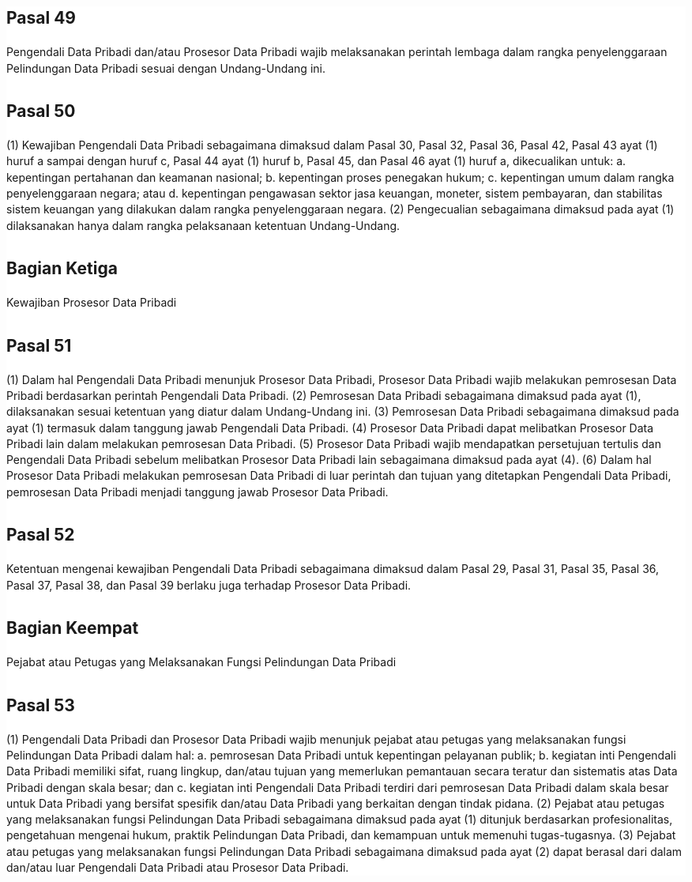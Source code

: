 ## Pasal 49
Pengendali Data Pribadi dan/atau Prosesor Data Pribadi wajib melaksanakan perintah lembaga dalam rangka penyelenggaraan Pelindungan Data Pribadi sesuai dengan Undang-Undang ini.

## Pasal 50
(1) Kewajiban Pengendali Data Pribadi sebagaimana dimaksud dalam Pasal 30, Pasal 32, Pasal 36, Pasal 42, Pasal 43 ayat (1) huruf a sampai dengan huruf c, Pasal 44 ayat (1) huruf b, Pasal 45, dan Pasal 46 ayat (1) huruf a, dikecualikan untuk:
	a. kepentingan pertahanan dan keamanan nasional;
	b. kepentingan proses penegakan hukum;
	c. kepentingan umum dalam rangka penyelenggaraan negara; atau
	d. kepentingan pengawasan sektor jasa keuangan, moneter, sistem pembayaran, dan stabilitas sistem keuangan yang dilakukan dalam rangka penyelenggaraan negara.
(2) Pengecualian sebagaimana dimaksud pada ayat (1) dilaksanakan hanya dalam rangka pelaksanaan ketentuan Undang-Undang.

## Bagian Ketiga
Kewajiban Prosesor Data Pribadi

## Pasal 51
(1) Dalam hal Pengendali Data Pribadi menunjuk Prosesor Data Pribadi, Prosesor Data Pribadi wajib melakukan pemrosesan Data Pribadi berdasarkan perintah Pengendali Data Pribadi.
(2) Pemrosesan Data Pribadi sebagaimana dimaksud pada ayat (1), dilaksanakan sesuai ketentuan yang diatur dalam Undang-Undang ini.
(3) Pemrosesan Data Pribadi sebagaimana dimaksud pada ayat (1) termasuk dalam tanggung jawab Pengendali Data Pribadi.
(4) Prosesor Data Pribadi dapat melibatkan Prosesor Data Pribadi lain dalam melakukan pemrosesan Data Pribadi.
(5) Prosesor Data Pribadi wajib mendapatkan persetujuan tertulis dan Pengendali Data Pribadi sebelum melibatkan Prosesor Data Pribadi lain sebagaimana dimaksud pada ayat (4).
(6) Dalam hal Prosesor Data Pribadi melakukan pemrosesan Data Pribadi di luar perintah dan tujuan yang ditetapkan Pengendali Data Pribadi, pemrosesan Data Pribadi menjadi tanggung jawab Prosesor Data Pribadi.

## Pasal 52
Ketentuan mengenai kewajiban Pengendali Data Pribadi sebagaimana dimaksud dalam Pasal 29, Pasal 31, Pasal 35, Pasal 36, Pasal 37, Pasal 38, dan Pasal 39 berlaku juga terhadap Prosesor Data Pribadi.

## Bagian Keempat
Pejabat atau Petugas yang Melaksanakan Fungsi Pelindungan Data Pribadi

## Pasal 53
(1) Pengendali Data Pribadi dan Prosesor Data Pribadi wajib menunjuk pejabat atau petugas yang melaksanakan fungsi Pelindungan Data Pribadi dalam hal:
	a. pemrosesan Data Pribadi untuk kepentingan pelayanan publik;
	b. kegiatan inti Pengendali Data Pribadi memiliki sifat, ruang lingkup, dan/atau tujuan yang memerlukan pemantauan secara teratur dan sistematis atas Data Pribadi dengan skala besar; dan
	c. kegiatan inti Pengendali Data Pribadi terdiri dari pemrosesan Data Pribadi dalam skala besar untuk Data Pribadi yang bersifat spesifik dan/atau Data Pribadi yang berkaitan dengan tindak pidana.
(2) Pejabat atau petugas yang melaksanakan fungsi Pelindungan Data Pribadi sebagaimana dimaksud pada ayat (1) ditunjuk berdasarkan profesionalitas, pengetahuan mengenai hukum, praktik Pelindungan Data Pribadi, dan kemampuan untuk memenuhi tugas-tugasnya.
(3) Pejabat atau petugas yang melaksanakan fungsi Pelindungan Data Pribadi sebagaimana dimaksud pada ayat (2) dapat berasal dari dalam dan/atau luar Pengendali Data Pribadi atau Prosesor Data Pribadi.
